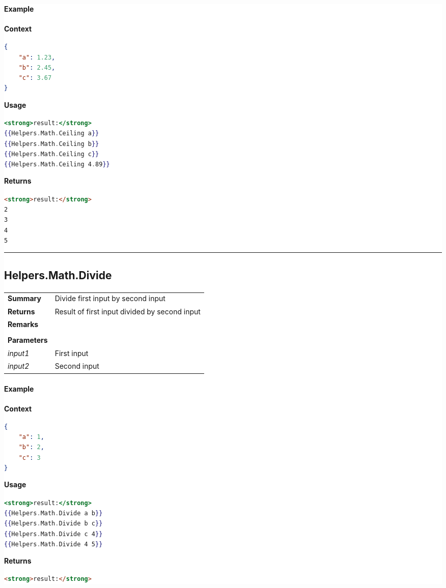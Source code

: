 #### Example
**Context**
``` json
{
    "a": 1.23,
    "b": 2.45,
    "c": 3.67
}
```
**Usage**
``` handlebars
<strong>result:</strong>
{{Helpers.Math.Ceiling a}}
{{Helpers.Math.Ceiling b}}
{{Helpers.Math.Ceiling c}}
{{Helpers.Math.Ceiling 4.89}}
```
**Returns**
``` html
<strong>result:</strong>
2
3
4
5
```

---
## Helpers.Math.Divide
|||
|-|-|
|**Summary**|Divide first input by second input|
|**Returns**|Result of first input divided by second input|
|**Remarks**||
|||
|**Parameters**||
|_input1_|First input|
|_input2_|Second input|

#### Example
**Context**
``` json
{
    "a": 1,
    "b": 2,
    "c": 3
}
```
**Usage**
``` handlebars
<strong>result:</strong>
{{Helpers.Math.Divide a b}}
{{Helpers.Math.Divide b c}}
{{Helpers.Math.Divide c 4}}
{{Helpers.Math.Divide 4 5}}
```
**Returns**
``` html
<strong>result:</strong>
```